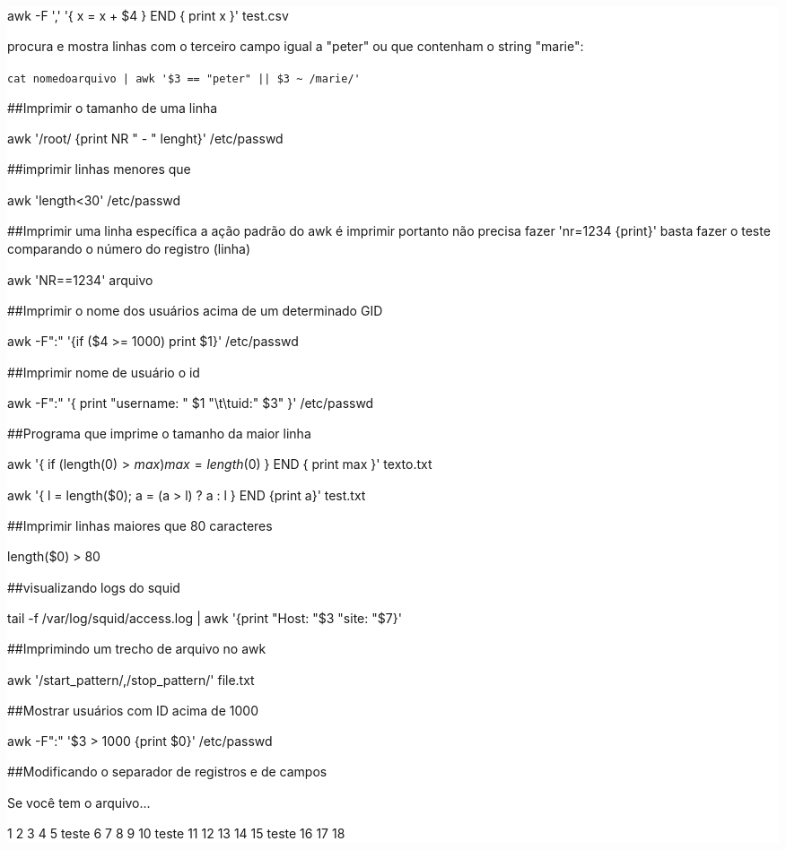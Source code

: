 awk -F ',' '{ x = x + $4 } END { print x }' test.csv

procura e mostra linhas com o terceiro campo igual a "peter" ou que contenham o string "marie":

    cat nomedoarquivo | awk '$3 == "peter" || $3 ~ /marie/'

##Imprimir o tamanho de uma linha

  awk '/root/ {print NR " - " lenght}' /etc/passwd

##imprimir linhas menores que

awk 'length<30' /etc/passwd

##Imprimir uma linha específica
a ação padrão do awk é imprimir portanto não precisa fazer 'nr=1234 {print}' basta fazer o teste
comparando o número do registro (linha)


 awk 'NR==1234' arquivo

##Imprimir o nome dos usuários acima de um determinado GID

  awk -F":" '{if ($4 >= 1000) print $1}' /etc/passwd

##Imprimir nome de usuário o id

awk -F":" '{ print "username: " $1 "\t\tuid:" $3" }' /etc/passwd

##Programa que imprime o tamanho da maior linha

 awk '{ if (length($0) > max) max=length($0) }  END { print max }' texto.txt

 awk '{ l = length($0); a = (a > l) ? a : l } END {print a}' test.txt

##Imprimir linhas maiores que 80 caracteres

  length($0) > 80

##visualizando logs do squid

tail -f /var/log/squid/access.log | awk '{print "Host: "$3 "site: "$7}'

##Imprimindo um trecho de arquivo no awk

awk '/start_pattern/,/stop_pattern/' file.txt

##Mostrar usuários com ID acima de 1000

awk -F":" '$3 > 1000 {print $0}' /etc/passwd

##Modificando o separador de registros e de campos

Se você tem o arquivo...

1
2
3
4
5
teste
6
7
8
9
10
teste
11
12
13
14
15
teste
16
17
18